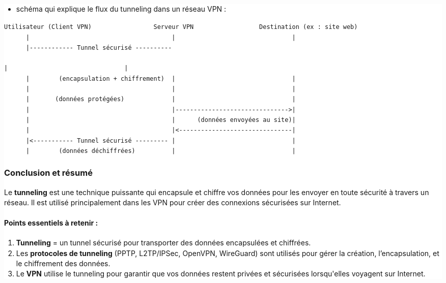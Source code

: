 - schéma  qui explique le flux du tunneling dans un réseau VPN :

```plaintext
Utilisateur (Client VPN)                 Serveur VPN                  Destination (ex : site web)
      |                                       |                                |
      |------------ Tunnel sécurisé ----------

|                                |
      |        (encapsulation + chiffrement)  |                                |
      |                                       |                                |
      |       (données protégées)             |                                |
      |                                       |------------------------------->|
      |                                       |      (données envoyées au site)|
      |                                       |<-------------------------------|
      |<----------- Tunnel sécurisé --------- |                                |
      |        (données déchiffrées)          |                                |
```

### Conclusion et résumé

Le **tunneling** est une technique puissante qui encapsule et chiffre vos données pour les envoyer en toute sécurité à travers un réseau. Il est utilisé principalement dans les VPN pour créer des connexions sécurisées sur Internet. 

#### Points essentiels à retenir :
1. **Tunneling** = un tunnel sécurisé pour transporter des données encapsulées et chiffrées.
2. Les **protocoles de tunneling** (PPTP, L2TP/IPSec, OpenVPN, WireGuard) sont utilisés pour gérer la création, l’encapsulation, et le chiffrement des données.
3. Le **VPN** utilise le tunneling pour garantir que vos données restent privées et sécurisées lorsqu'elles voyagent sur Internet.

